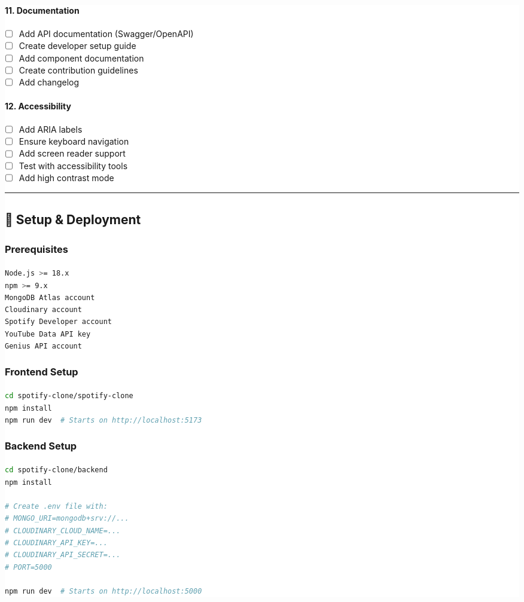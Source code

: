 #### 11. **Documentation**
- [ ] Add API documentation (Swagger/OpenAPI)
- [ ] Create developer setup guide
- [ ] Add component documentation
- [ ] Create contribution guidelines
- [ ] Add changelog

#### 12. **Accessibility**
- [ ] Add ARIA labels
- [ ] Ensure keyboard navigation
- [ ] Add screen reader support
- [ ] Test with accessibility tools
- [ ] Add high contrast mode

---

## 🚀 Setup & Deployment

### Prerequisites
```bash
Node.js >= 18.x
npm >= 9.x
MongoDB Atlas account
Cloudinary account
Spotify Developer account
YouTube Data API key
Genius API account
```

### Frontend Setup
```bash
cd spotify-clone/spotify-clone
npm install
npm run dev  # Starts on http://localhost:5173
```

### Backend Setup
```bash
cd spotify-clone/backend
npm install

# Create .env file with:
# MONGO_URI=mongodb+srv://...
# CLOUDINARY_CLOUD_NAME=...
# CLOUDINARY_API_KEY=...
# CLOUDINARY_API_SECRET=...
# PORT=5000

npm run dev  # Starts on http://localhost:5000
```
